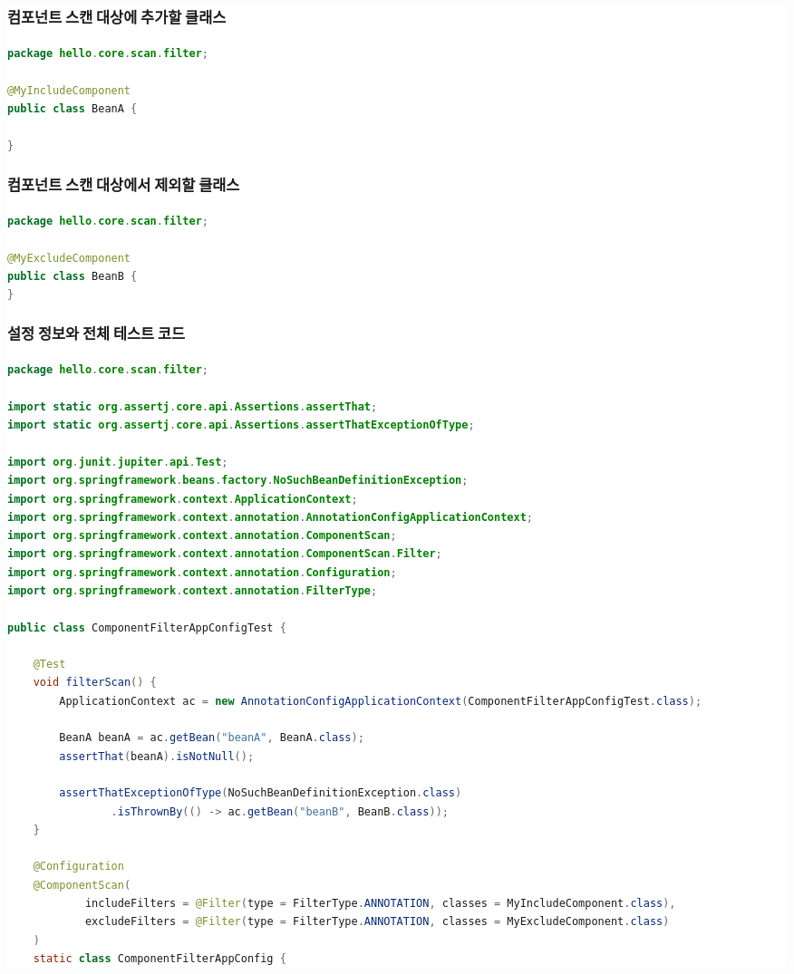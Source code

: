 

### 컴포넌트 스캔 대상에 추가할 클래스

``` java
package hello.core.scan.filter;

@MyIncludeComponent
public class BeanA {

}
```



### 컴포넌트 스캔 대상에서 제외할 클래스

``` java
package hello.core.scan.filter;

@MyExcludeComponent
public class BeanB {
}
```



### 설정 정보와 전체 테스트 코드

``` java
package hello.core.scan.filter;

import static org.assertj.core.api.Assertions.assertThat;
import static org.assertj.core.api.Assertions.assertThatExceptionOfType;

import org.junit.jupiter.api.Test;
import org.springframework.beans.factory.NoSuchBeanDefinitionException;
import org.springframework.context.ApplicationContext;
import org.springframework.context.annotation.AnnotationConfigApplicationContext;
import org.springframework.context.annotation.ComponentScan;
import org.springframework.context.annotation.ComponentScan.Filter;
import org.springframework.context.annotation.Configuration;
import org.springframework.context.annotation.FilterType;

public class ComponentFilterAppConfigTest {

    @Test
    void filterScan() {
        ApplicationContext ac = new AnnotationConfigApplicationContext(ComponentFilterAppConfigTest.class);

        BeanA beanA = ac.getBean("beanA", BeanA.class);
        assertThat(beanA).isNotNull();

        assertThatExceptionOfType(NoSuchBeanDefinitionException.class)
                .isThrownBy(() -> ac.getBean("beanB", BeanB.class));
    }

    @Configuration
    @ComponentScan(
            includeFilters = @Filter(type = FilterType.ANNOTATION, classes = MyIncludeComponent.class),
            excludeFilters = @Filter(type = FilterType.ANNOTATION, classes = MyExcludeComponent.class)
    )
    static class ComponentFilterAppConfig {

```